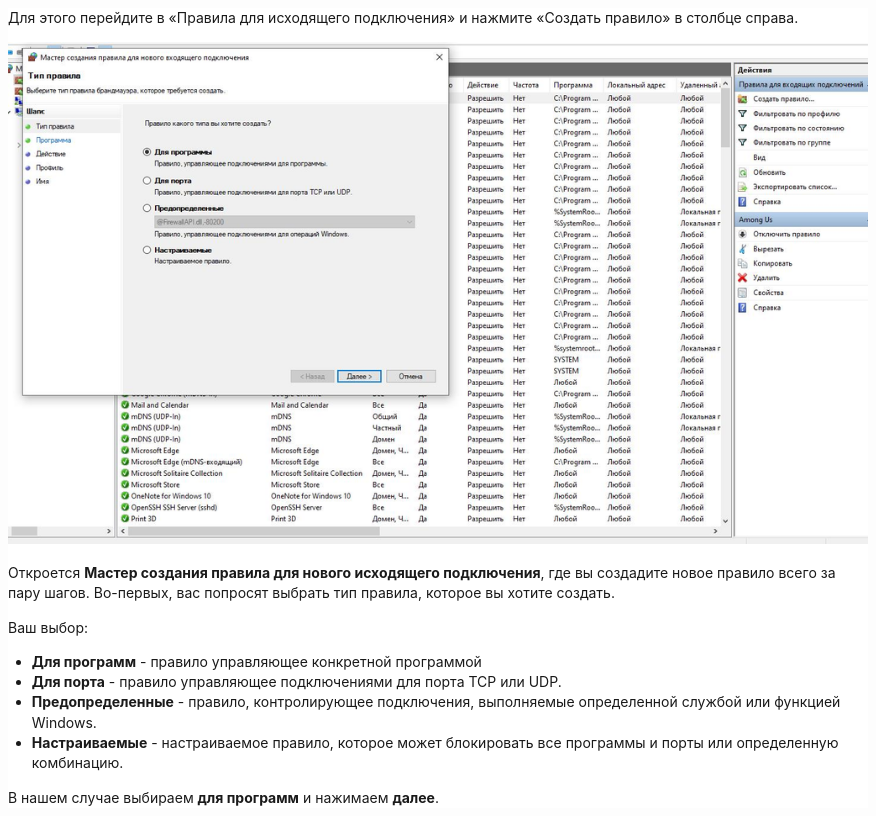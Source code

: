 Для этого перейдите в «Правила для исходящего подключения» и нажмите «Создать правило» в столбце справа.

![7_08.jpg](media/7_08.jpg)

Откроется **Мастер создания правила для нового исходящего подключения**, где вы создадите новое правило всего за пару шагов. Во-первых, вас попросят выбрать тип правила, которое вы хотите создать.

Ваш выбор:

- **Для программ** - правило управляющее конкретной программой
- **Для порта** - правило управляющее подключениями для порта TCP или UDP.
- **Предопределенные** - правило, контролирующее подключения, выполняемые определенной службой или функцией Windows.
- **Настраиваемые** - настраиваемое правило, которое может блокировать все программы и порты или определенную комбинацию.

В нашем случае выбираем **для программ** и нажимаем **далее**.
